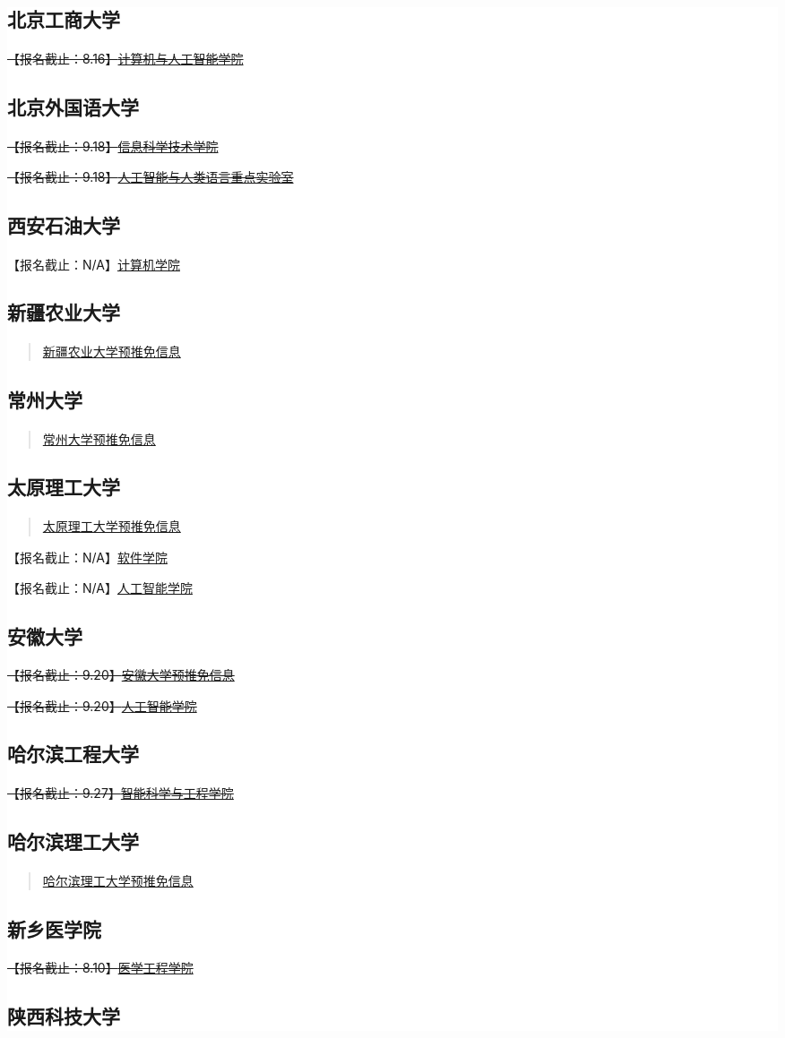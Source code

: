 ##  北京工商大学

~~【报名截止：8.16】[计算机与人工智能学院](https://mp.weixin.qq.com/s/dRpnxnVw_lUCZtybOavvYA)~~

##  北京外国语大学

~~【报名截止：9.18】[信息科学技术学院](https://sist.bfsu.edu.cn/info/1069/1694.htm)~~

~~【报名截止：9.18】[人工智能与人类语言重点实验室](https://ai.bfsu.edu.cn/info/1072/1589.htm)~~

##  西安石油大学

【报名截止：N/A】[计算机学院](https://jsjxy.xsyu.edu.cn/info/1052/2942.htm)

## 新疆农业大学

> [新疆农业大学预推免信息](https://yjsc.xjau.edu.cn/2024/0920/c2155a102994/page.htm)

##  常州大学

> [常州大学预推免信息](https://gs.cczu.edu.cn/2024/0919/c1798a370661/page.htm)

##  太原理工大学

> [太原理工大学预推免信息](https://yz.tyut.edu.cn/info/1017/3275.htm)

【报名截止：N/A】[软件学院](https://rjxy.tyut.edu.cn/info/1017/9742.htm)

【报名截止：N/A】[人工智能学院](https://tylgswyxgc.tyut.edu.cn/info/1077/5915.htm)

##  安徽大学

~~【报名截止：9.20】[安徽大学预推免信息](https://graschool.ahu.edu.cn/2024/0912/c9537a347278/pagem.htm)~~

~~【报名截止：9.20】[人工智能学院](https://ai.ahu.edu.cn/2024/0912/c19131a347324/page.htm)~~

##  哈尔滨工程大学

~~【报名截止：9.27】[智能科学与工程学院](https://cisse.hrbeu.edu.cn/info/1219/4936.htm)~~

## 哈尔滨理工大学

> [哈尔滨理工大学预推免信息](http://graduate.hrbust.edu.cn/2024/0923/c3907a94829/page.htm)

##  新乡医学院

~~【报名截止：8.10】[医学工程学院](https://www.xxmu.edu.cn/yxgcxy/info/1177/3906.htm)~~

## 陕西科技大学
